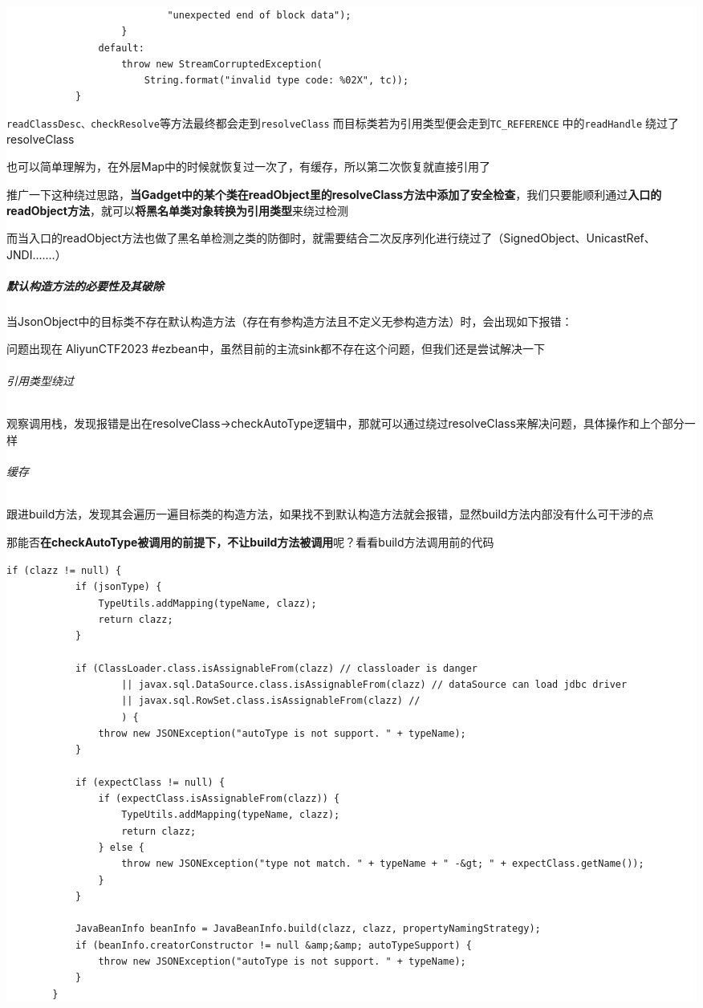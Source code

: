 ```
                            "unexpected end of block data");
                    }
                default:
                    throw new StreamCorruptedException(
                        String.format("invalid type code: %02X", tc));
            }
```

`readClassDesc、checkResolve`等方法最终都会走到`resolveClass` 而目标类若为引用类型便会走到`TC_REFERENCE` 中的`readHandle` 绕过了resolveClass

也可以简单理解为，在外层Map中的时候就恢复过一次了，有缓存，所以第二次恢复就直接引用了

推广一下这种绕过思路，**当Gadget中的某个类在readObject里的resolveClass方法中添加了安全检查**，我们只要能顺利通过**入口的readObject方法**，就可以**将黑名单类对象转换为引用类型**来绕过检测

而当入口的readObject方法也做了黑名单检测之类的防御时，就需要结合二次反序列化进行绕过了（SignedObject、UnicastRef、JNDI.......）

##### 默认构造方法的必要性及其破除

当JsonObject中的目标类不存在默认构造方法（存在有参构造方法且不定义无参构造方法）时，会出现如下报错：

问题出现在 AliyunCTF2023 #ezbean中，虽然目前的主流sink都不存在这个问题，但我们还是尝试解决一下

###### 引用类型绕过

观察调用栈，发现报错是出在resolveClass-&gt;checkAutoType逻辑中，那就可以通过绕过resolveClass来解决问题，具体操作和上个部分一样

###### 缓存

跟进build方法，发现其会遍历一遍目标类的构造方法，如果找不到默认构造方法就会报错，显然build方法内部没有什么可干涉的点

那能否**在checkAutoType被调用的前提下，不让build方法被调用**呢？看看build方法调用前的代码

```
if (clazz != null) {
            if (jsonType) {
                TypeUtils.addMapping(typeName, clazz);
                return clazz;
            }

            if (ClassLoader.class.isAssignableFrom(clazz) // classloader is danger
                    || javax.sql.DataSource.class.isAssignableFrom(clazz) // dataSource can load jdbc driver
                    || javax.sql.RowSet.class.isAssignableFrom(clazz) //
                    ) {
                throw new JSONException("autoType is not support. " + typeName);
            }

            if (expectClass != null) {
                if (expectClass.isAssignableFrom(clazz)) {
                    TypeUtils.addMapping(typeName, clazz);
                    return clazz;
                } else {
                    throw new JSONException("type not match. " + typeName + " -&gt; " + expectClass.getName());
                }
            }

            JavaBeanInfo beanInfo = JavaBeanInfo.build(clazz, clazz, propertyNamingStrategy);
            if (beanInfo.creatorConstructor != null &amp;&amp; autoTypeSupport) {
                throw new JSONException("autoType is not support. " + typeName);
            }
        }
```
